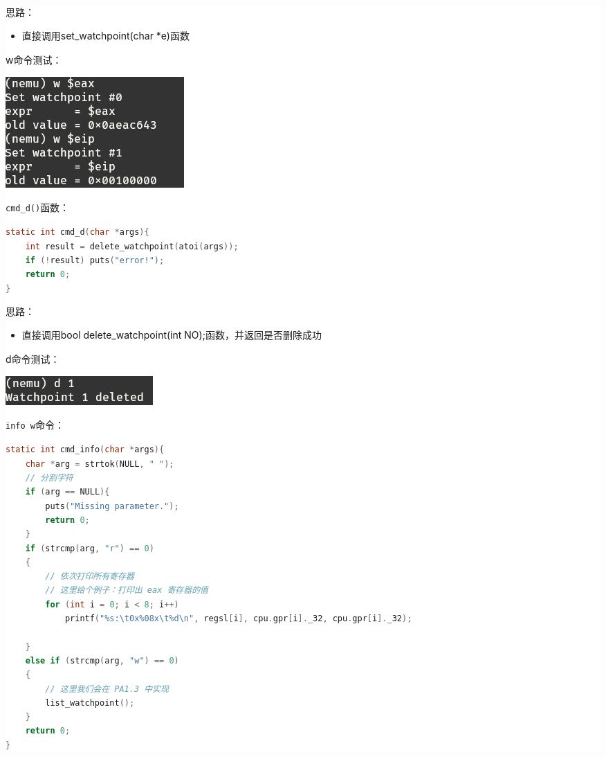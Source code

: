 思路：

- 直接调用set_watchpoint(char *e)函数

w命令测试：

![image-20220410184620246](../images/image-20220410184620246.png)

`cmd_d()`函数：

```c
static int cmd_d(char *args){
    int result = delete_watchpoint(atoi(args));
    if (!result) puts("error!");
    return 0;
}
```

思路：

- 直接调用bool delete_watchpoint(int NO);函数，并返回是否删除成功

d命令测试：

![image-20220410184735522](../images/image-20220410184735522.png)

`info w`命令：

```c
static int cmd_info(char *args){
    char *arg = strtok(NULL, " ");
    // 分割字符
    if (arg == NULL){
        puts("Missing parameter.");
        return 0;
    }
    if (strcmp(arg, "r") == 0)
    {
        // 依次打印所有寄存器
        // 这里给个例子：打印出 eax 寄存器的值
        for (int i = 0; i < 8; i++)
            printf("%s:\t0x%08x\t%d\n", regsl[i], cpu.gpr[i]._32, cpu.gpr[i]._32);

    }
    else if (strcmp(arg, "w") == 0)
    {
        // 这里我们会在 PA1.3 中实现
        list_watchpoint();
    }
    return 0;
}
```
